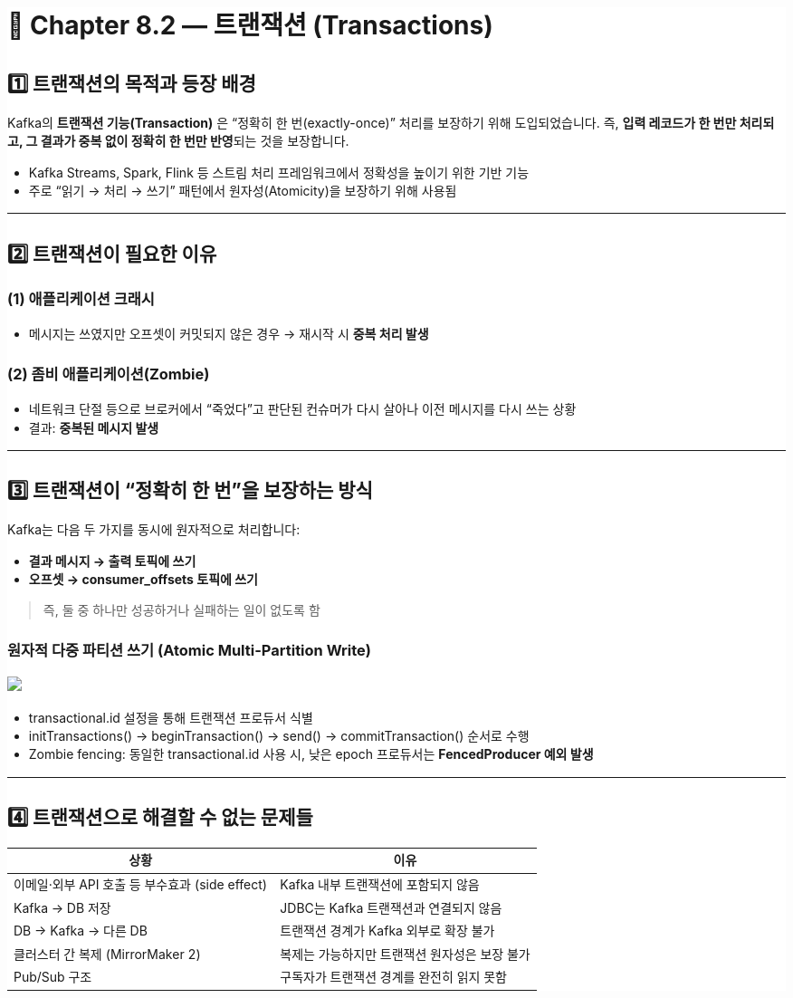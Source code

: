 # 🧩 Chapter 8.2 — 트랜잭션 (Transactions)

## 1️⃣ 트랜잭션의 목적과 등장 배경

Kafka의 **트랜잭션 기능(Transaction)** 은 “정확히 한 번(exactly-once)” 처리를 보장하기 위해 도입되었습니다.
즉, **입력 레코드가 한 번만 처리되고, 그 결과가 중복 없이 정확히 한 번만 반영**되는 것을 보장합니다.

* Kafka Streams, Spark, Flink 등 스트림 처리 프레임워크에서 정확성을 높이기 위한 기반 기능
* 주로 “읽기 → 처리 → 쓰기” 패턴에서 원자성(Atomicity)을 보장하기 위해 사용됨

---

## 2️⃣ 트랜잭션이 필요한 이유

### (1) 애플리케이션 크래시

* 메시지는 쓰였지만 오프셋이 커밋되지 않은 경우 → 재시작 시 **중복 처리 발생**

### (2) 좀비 애플리케이션(Zombie)

* 네트워크 단절 등으로 브로커에서 “죽었다”고 판단된 컨슈머가
  다시 살아나 이전 메시지를 다시 쓰는 상황
* 결과: **중복된 메시지 발생**

---

## 3️⃣ 트랜잭션이 “정확히 한 번”을 보장하는 방식

Kafka는 다음 두 가지를 동시에 원자적으로 처리합니다:

* **결과 메시지 → 출력 토픽에 쓰기**
* **오프셋 → consumer_offsets 토픽에 쓰기**

> 즉, 둘 중 하나만 성공하거나 실패하는 일이 없도록 함

### 원자적 다중 파티션 쓰기 (Atomic Multi-Partition Write)

![](https://kafka.apache.org/27/images/transactions-diagram.png)

* transactional.id 설정을 통해 트랜잭션 프로듀서 식별
* initTransactions() → beginTransaction() → send() → commitTransaction() 순서로 수행
* Zombie fencing: 동일한 transactional.id 사용 시, 낮은 epoch 프로듀서는 **FencedProducer 예외 발생**

---

## 4️⃣ 트랜잭션으로 해결할 수 없는 문제들

| 상황                                 | 이유                        |
| ---------------------------------- | ------------------------- |
| 이메일·외부 API 호출 등 부수효과 (side effect) | Kafka 내부 트랜잭션에 포함되지 않음    |
| Kafka → DB 저장                      | JDBC는 Kafka 트랜잭션과 연결되지 않음 |
| DB → Kafka → 다른 DB                 | 트랜잭션 경계가 Kafka 외부로 확장 불가  |
| 클러스터 간 복제 (MirrorMaker 2)          | 복제는 가능하지만 트랜잭션 원자성은 보장 불가 |
| Pub/Sub 구조                         | 구독자가 트랜잭션 경계를 완전히 읽지 못함   |
